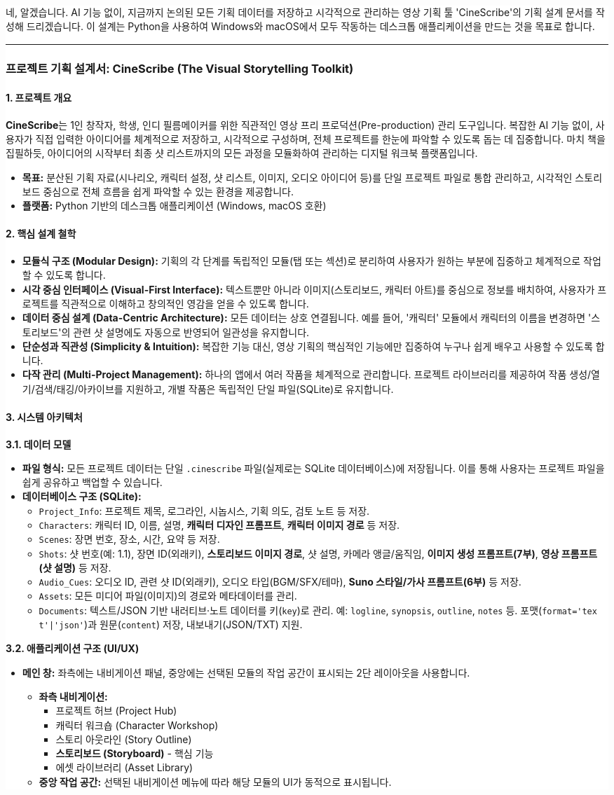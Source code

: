 네, 알겠습니다. AI 기능 없이, 지금까지 논의된 모든 기획 데이터를 저장하고 시각적으로 관리하는 영상 기획 툴 'CineScribe'의 기획 설계 문서를 작성해 드리겠습니다. 이 설계는 Python을 사용하여 Windows와 macOS에서 모두 작동하는 데스크톱 애플리케이션을 만드는 것을 목표로 합니다.

-----

### **프로젝트 기획 설계서: CineScribe (The Visual Storytelling Toolkit)**

#### **1. 프로젝트 개요**

**CineScribe**는 1인 창작자, 학생, 인디 필름메이커를 위한 직관적인 영상 프리 프로덕션(Pre-production) 관리 도구입니다. 복잡한 AI 기능 없이, 사용자가 직접 입력한 아이디어를 체계적으로 저장하고, 시각적으로 구성하며, 전체 프로젝트를 한눈에 파악할 수 있도록 돕는 데 집중합니다. 마치 책을 집필하듯, 아이디어의 시작부터 최종 샷 리스트까지의 모든 과정을 모듈화하여 관리하는 디지털 워크북 플랫폼입니다.

*   **목표:** 분산된 기획 자료(시나리오, 캐릭터 설정, 샷 리스트, 이미지, 오디오 아이디어 등)를 단일 프로젝트 파일로 통합 관리하고, 시각적인 스토리보드 중심으로 전체 흐름을 쉽게 파악할 수 있는 환경을 제공합니다.
*   **플랫폼:** Python 기반의 데스크톱 애플리케이션 (Windows, macOS 호환)

#### **2. 핵심 설계 철학**

*   **모듈식 구조 (Modular Design):** 기획의 각 단계를 독립적인 모듈(탭 또는 섹션)로 분리하여 사용자가 원하는 부분에 집중하고 체계적으로 작업할 수 있도록 합니다.
*   **시각 중심 인터페이스 (Visual-First Interface):** 텍스트뿐만 아니라 이미지(스토리보드, 캐릭터 아트)를 중심으로 정보를 배치하여, 사용자가 프로젝트를 직관적으로 이해하고 창의적인 영감을 얻을 수 있도록 합니다.
*   **데이터 중심 설계 (Data-Centric Architecture):** 모든 데이터는 상호 연결됩니다. 예를 들어, '캐릭터' 모듈에서 캐릭터의 이름을 변경하면 '스토리보드'의 관련 샷 설명에도 자동으로 반영되어 일관성을 유지합니다.
*   **단순성과 직관성 (Simplicity & Intuition):** 복잡한 기능 대신, 영상 기획의 핵심적인 기능에만 집중하여 누구나 쉽게 배우고 사용할 수 있도록 합니다.
*   **다작 관리 (Multi-Project Management):** 하나의 앱에서 여러 작품을 체계적으로 관리합니다. 프로젝트 라이브러리를 제공하여 작품 생성/열기/검색/태깅/아카이브를 지원하고, 개별 작품은 독립적인 단일 파일(SQLite)로 유지합니다.

#### **3. 시스템 아키텍처**

**3.1. 데이터 모델**

*   **파일 형식:** 모든 프로젝트 데이터는 단일 `.cinescribe` 파일(실제로는 SQLite 데이터베이스)에 저장됩니다. 이를 통해 사용자는 프로젝트 파일을 쉽게 공유하고 백업할 수 있습니다.
*   **데이터베이스 구조 (SQLite):**
    *   `Project_Info`: 프로젝트 제목, 로그라인, 시놉시스, 기획 의도, 검토 노트 등 저장.
    *   `Characters`: 캐릭터 ID, 이름, 설명, **캐릭터 디자인 프롬프트**, **캐릭터 이미지 경로** 등 저장.
    *   `Scenes`: 장면 번호, 장소, 시간, 요약 등 저장.
    *   `Shots`: 샷 번호(예: 1.1), 장면 ID(외래키), **스토리보드 이미지 경로**, 샷 설명, 카메라 앵글/움직임, **이미지 생성 프롬프트(7부)**, **영상 프롬프트(샷 설명)** 등 저장.
    *   `Audio_Cues`: 오디오 ID, 관련 샷 ID(외래키), 오디오 타입(BGM/SFX/테마), **Suno 스타일/가사 프롬프트(6부)** 등 저장.
    *   `Assets`: 모든 미디어 파일(이미지)의 경로와 메타데이터를 관리.
    *   `Documents`: 텍스트/JSON 기반 내러티브·노트 데이터를 키(`key`)로 관리. 예: `logline`, `synopsis`, `outline`, `notes` 등. 포맷(`format='text'|'json'`)과 원문(`content`) 저장, 내보내기(JSON/TXT) 지원.

**3.2. 애플리케이션 구조 (UI/UX)**

*   **메인 창:** 좌측에는 내비게이션 패널, 중앙에는 선택된 모듈의 작업 공간이 표시되는 2단 레이아웃을 사용합니다.

    *   **좌측 내비게이션:**
        *   프로젝트 허브 (Project Hub)
        *   캐릭터 워크숍 (Character Workshop)
        *   스토리 아웃라인 (Story Outline)
        *   **스토리보드 (Storyboard)** - 핵심 기능
        *   에셋 라이브러리 (Asset Library)
    *   **중앙 작업 공간:** 선택된 내비게이션 메뉴에 따라 해당 모듈의 UI가 동적으로 표시됩니다.

